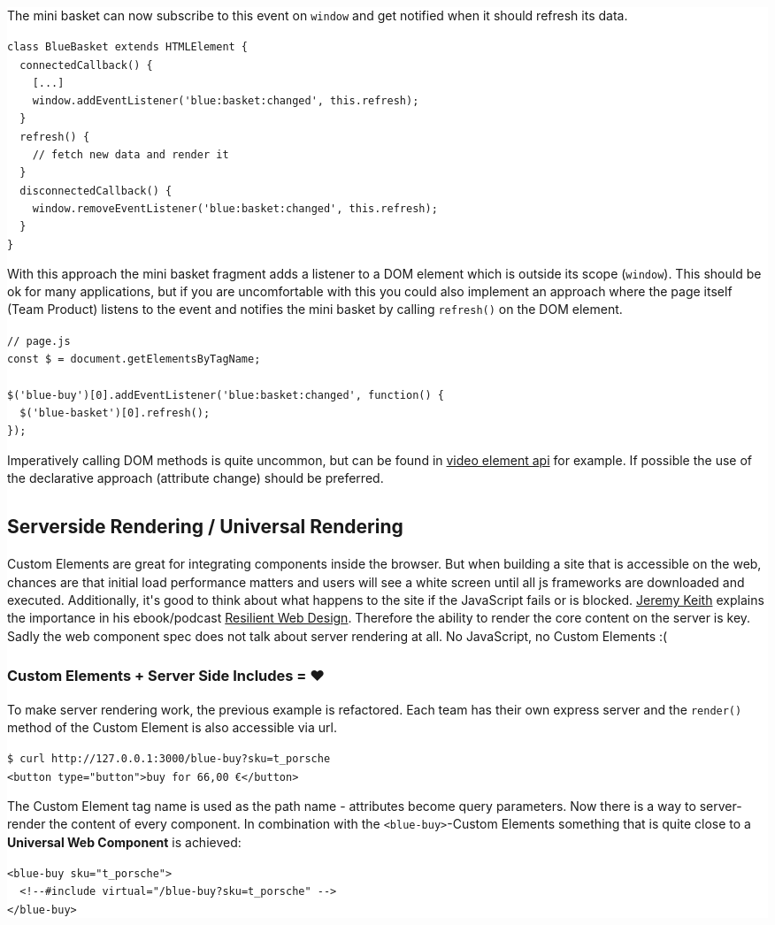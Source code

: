 The mini basket can now subscribe to this event on `window` and get notified when it should refresh its data.

    class BlueBasket extends HTMLElement {
      connectedCallback() {
        [...]
        window.addEventListener('blue:basket:changed', this.refresh);
      }
      refresh() {
        // fetch new data and render it
      }
      disconnectedCallback() {
        window.removeEventListener('blue:basket:changed', this.refresh);
      }
    }

With this approach the mini basket fragment adds a listener to a DOM element which is outside its scope (`window`). This should be ok for many applications, but if you are uncomfortable with this you could also implement an approach where the page itself (Team Product) listens to the event and notifies the mini basket by calling `refresh()` on the DOM element.

    // page.js
    const $ = document.getElementsByTagName;

    $('blue-buy')[0].addEventListener('blue:basket:changed', function() {
      $('blue-basket')[0].refresh();
    });

Imperatively calling DOM methods is quite uncommon, but can be found in [video element api](https://developer.mozilla.org/de/docs/Web/HTML/Using_HTML5_audio_and_video#Controlling_media_playback) for example. If possible the use of the declarative approach (attribute change) should be preferred.

## Serverside Rendering / Universal Rendering

Custom Elements are great for integrating components inside the browser. But when building a site that is accessible on the web, chances are that initial load performance matters and users will see a white screen until all js frameworks are downloaded and executed. Additionally, it's good to think about what happens to the site if the JavaScript fails or is blocked. [Jeremy Keith](https://adactio.com/) explains the importance in his ebook/podcast [Resilient Web Design](https://resilientwebdesign.com/). Therefore the ability to render the core content on the server is key. Sadly the web component spec does not talk about server rendering at all. No JavaScript, no Custom Elements :(

### Custom Elements + Server Side Includes = ❤️

To make server rendering work, the previous example is refactored. Each team has their own express server and the `render()` method of the Custom Element is also accessible via url.

    $ curl http://127.0.0.1:3000/blue-buy?sku=t_porsche
    <button type="button">buy for 66,00 €</button>

The Custom Element tag name is used as the path name - attributes become query parameters. Now there is a way to server-render the content of every component. In combination with the `<blue-buy>`-Custom Elements something that is quite close to a __Universal Web Component__ is achieved:

    <blue-buy sku="t_porsche">
      <!--#include virtual="/blue-buy?sku=t_porsche" -->
    </blue-buy>
